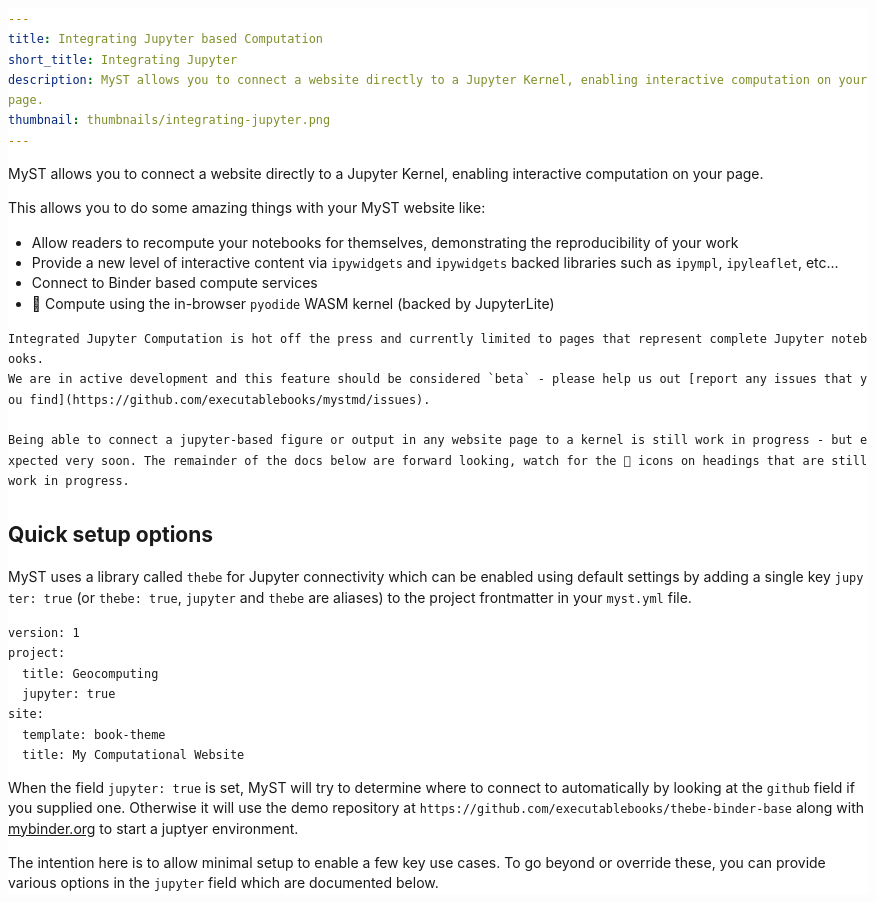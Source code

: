 ```yaml
---
title: Integrating Jupyter based Computation
short_title: Integrating Jupyter
description: MyST allows you to connect a website directly to a Jupyter Kernel, enabling interactive computation on your page.
thumbnail: thumbnails/integrating-jupyter.png
---
```


MyST allows you to connect a website directly to a Jupyter Kernel, enabling interactive computation on your page.

This allows you to do some amazing things with your MyST website like:

- Allow readers to recompute your notebooks for themselves, demonstrating the reproducibility of your work
- Provide a new level of interactive content via `ipywidgets` and `ipywidgets` backed libraries such as `ipympl`, `ipyleaflet`, etc...
- Connect to Binder based compute services
- 🚧 Compute using the in-browser `pyodide` WASM kernel (backed by JupyterLite)

```{attention}
Integrated Jupyter Computation is hot off the press and currently limited to pages that represent complete Jupyter notebooks.
We are in active development and this feature should be considered `beta` - please help us out [report any issues that you find](https://github.com/executablebooks/mystmd/issues).

Being able to connect a jupyter-based figure or output in any website page to a kernel is still work in progress - but expected very soon. The remainder of the docs below are forward looking, watch for the 🚧 icons on headings that are still work in progress.
```

## Quick setup options

MyST uses a library called `thebe` for Jupyter connectivity which can be enabled using default settings by adding a single key `jupyter: true` (or `thebe: true`, `jupyter` and `thebe` are aliases) to the project frontmatter in your `myst.yml` file.

```{code} yaml
version: 1
project:
  title: Geocomputing
  jupyter: true
site:
  template: book-theme
  title: My Computational Website
```

When the field `jupyter: true` is set, MyST will try to determine where to connect to automatically by looking at the `github` field if you supplied one. Otherwise it will use the demo repository at `https://github.com/executablebooks/thebe-binder-base` along with [mybinder.org](https://mybinder.org) to start a juptyer environment.

The intention here is to allow minimal setup to enable a few key use cases. To go beyond or override these, you can provide various options in the `jupyter` field which are documented below.
